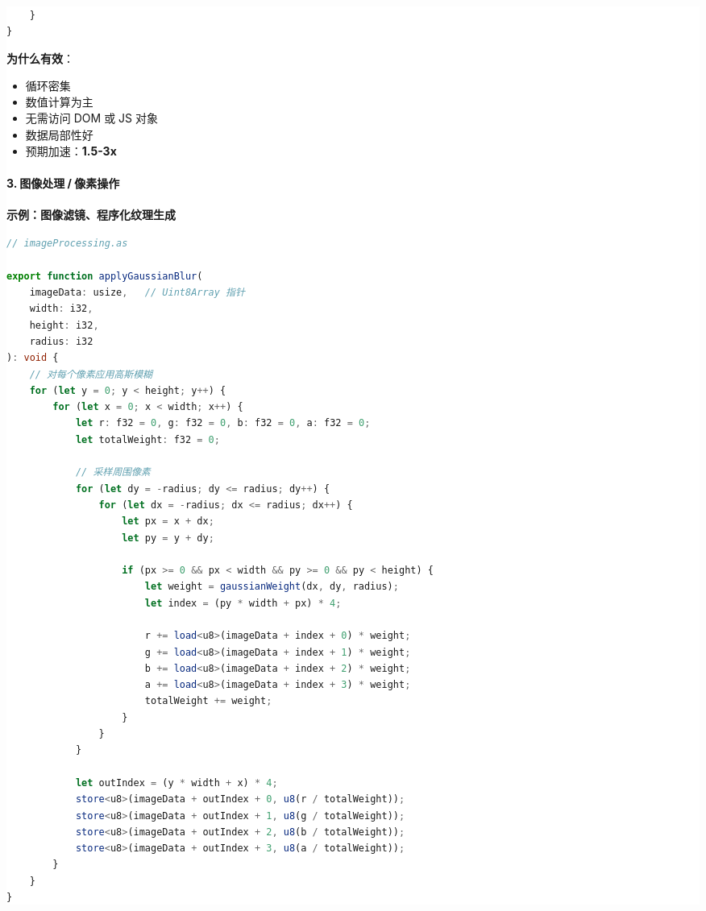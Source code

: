 ```typescript
    }
}
```

**为什么有效**：
- 循环密集
- 数值计算为主
- 无需访问 DOM 或 JS 对象
- 数据局部性好
- 预期加速：**1.5-3x**

#### 3. 图像处理 / 像素操作

**示例：图像滤镜、程序化纹理生成**

```typescript
// imageProcessing.as

export function applyGaussianBlur(
    imageData: usize,   // Uint8Array 指针
    width: i32,
    height: i32,
    radius: i32
): void {
    // 对每个像素应用高斯模糊
    for (let y = 0; y < height; y++) {
        for (let x = 0; x < width; x++) {
            let r: f32 = 0, g: f32 = 0, b: f32 = 0, a: f32 = 0;
            let totalWeight: f32 = 0;
            
            // 采样周围像素
            for (let dy = -radius; dy <= radius; dy++) {
                for (let dx = -radius; dx <= radius; dx++) {
                    let px = x + dx;
                    let py = y + dy;
                    
                    if (px >= 0 && px < width && py >= 0 && py < height) {
                        let weight = gaussianWeight(dx, dy, radius);
                        let index = (py * width + px) * 4;
                        
                        r += load<u8>(imageData + index + 0) * weight;
                        g += load<u8>(imageData + index + 1) * weight;
                        b += load<u8>(imageData + index + 2) * weight;
                        a += load<u8>(imageData + index + 3) * weight;
                        totalWeight += weight;
                    }
                }
            }
            
            let outIndex = (y * width + x) * 4;
            store<u8>(imageData + outIndex + 0, u8(r / totalWeight));
            store<u8>(imageData + outIndex + 1, u8(g / totalWeight));
            store<u8>(imageData + outIndex + 2, u8(b / totalWeight));
            store<u8>(imageData + outIndex + 3, u8(a / totalWeight));
        }
    }
}
```
